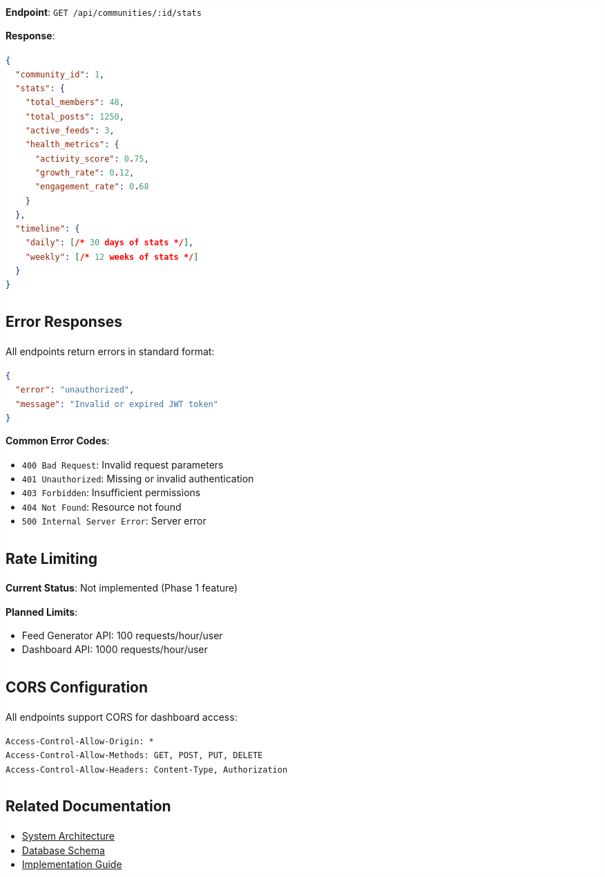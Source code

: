 **Endpoint**: `GET /api/communities/:id/stats`

**Response**:
```json
{
  "community_id": 1,
  "stats": {
    "total_members": 48,
    "total_posts": 1250,
    "active_feeds": 3,
    "health_metrics": {
      "activity_score": 0.75,
      "growth_rate": 0.12,
      "engagement_rate": 0.68
    }
  },
  "timeline": {
    "daily": [/* 30 days of stats */],
    "weekly": [/* 12 weeks of stats */]
  }
}
```

## Error Responses

All endpoints return errors in standard format:

```json
{
  "error": "unauthorized",
  "message": "Invalid or expired JWT token"
}
```

**Common Error Codes**:
- `400 Bad Request`: Invalid request parameters
- `401 Unauthorized`: Missing or invalid authentication
- `403 Forbidden`: Insufficient permissions
- `404 Not Found`: Resource not found
- `500 Internal Server Error`: Server error

## Rate Limiting

**Current Status**: Not implemented (Phase 1 feature)

**Planned Limits**:
- Feed Generator API: 100 requests/hour/user
- Dashboard API: 1000 requests/hour/user

## CORS Configuration

All endpoints support CORS for dashboard access:

```http
Access-Control-Allow-Origin: *
Access-Control-Allow-Methods: GET, POST, PUT, DELETE
Access-Control-Allow-Headers: Content-Type, Authorization
```

## Related Documentation

- [System Architecture](/en/architecture/system-design)
- [Database Schema](/en/architecture/database)
- [Implementation Guide](/en/reference/implementation)
